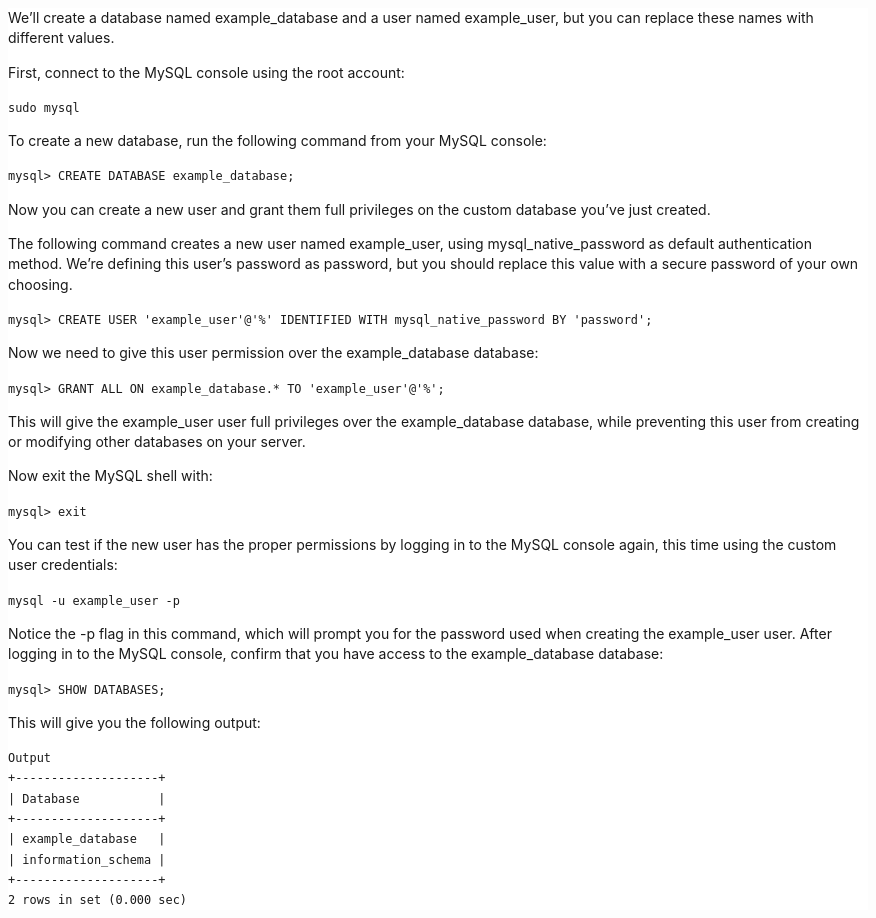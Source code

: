We’ll create a database named example_database and a user named example_user, but you can replace these names with different values.

First, connect to the MySQL console using the root account:

```
sudo mysql
```

To create a new database, run the following command from your MySQL console:

```
mysql> CREATE DATABASE example_database;
```

Now you can create a new user and grant them full privileges on the custom database you’ve just created.

The following command creates a new user named example_user, using mysql_native_password as default authentication method. We’re defining this user’s password as password, but you should replace this value with a secure password of your own choosing.

```
mysql> CREATE USER 'example_user'@'%' IDENTIFIED WITH mysql_native_password BY 'password';
```

Now we need to give this user permission over the example_database database:

```
mysql> GRANT ALL ON example_database.* TO 'example_user'@'%';
```

This will give the example_user user full privileges over the example_database database, while preventing this user from creating or modifying other databases on your server.

Now exit the MySQL shell with:

```
mysql> exit
```

You can test if the new user has the proper permissions by logging in to the MySQL console again, this time using the custom user credentials:

```
mysql -u example_user -p
```

Notice the -p flag in this command, which will prompt you for the password used when creating the example_user user. After logging in to the MySQL console, confirm that you have access to the example_database database:

```
mysql> SHOW DATABASES;
```

This will give you the following output:

```
Output
+--------------------+
| Database           |
+--------------------+
| example_database   |
| information_schema |
+--------------------+
2 rows in set (0.000 sec)
```
